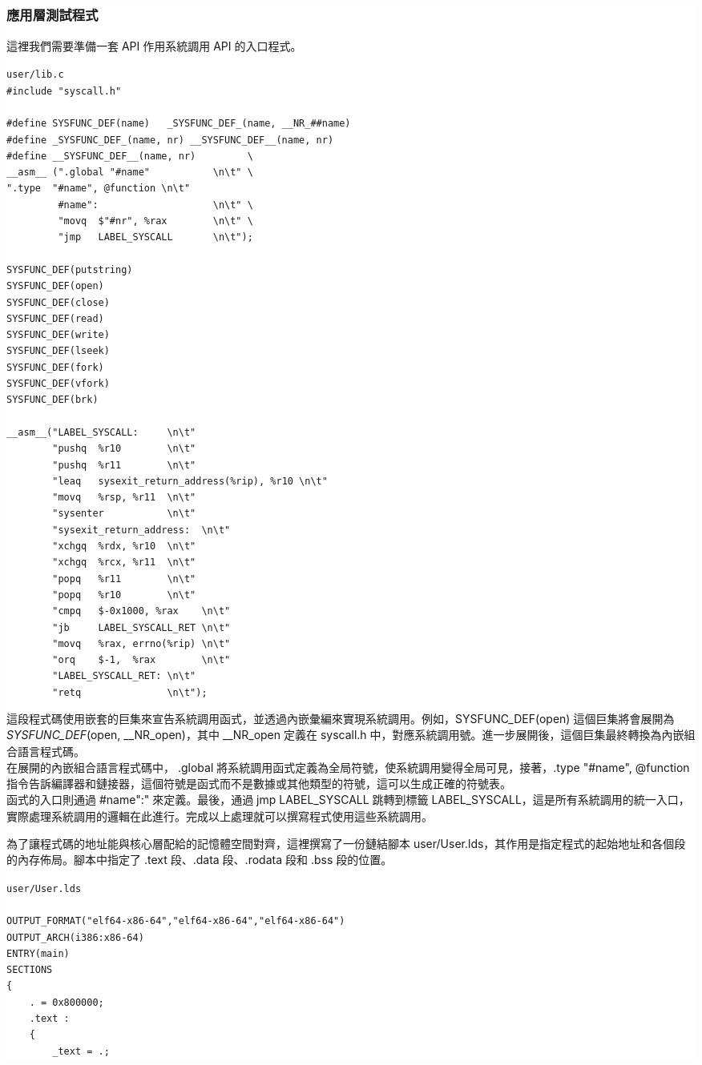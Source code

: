 ### 應用層測試程式
這裡我們需要準備一套 API 作用系統調用 API 的入口程式。  
```
user/lib.c
#include "syscall.h"

#define SYSFUNC_DEF(name)   _SYSFUNC_DEF_(name, __NR_##name)
#define _SYSFUNC_DEF_(name, nr) __SYSFUNC_DEF__(name, nr)
#define __SYSFUNC_DEF__(name, nr)         \
__asm__	(".global "#name"           \n\t" \
".type  "#name", @function \n\t" 
         #name":                    \n\t" \
         "movq  $"#nr", %rax        \n\t" \
         "jmp   LABEL_SYSCALL       \n\t");

SYSFUNC_DEF(putstring)
SYSFUNC_DEF(open)
SYSFUNC_DEF(close)
SYSFUNC_DEF(read)
SYSFUNC_DEF(write)
SYSFUNC_DEF(lseek)
SYSFUNC_DEF(fork)
SYSFUNC_DEF(vfork)
SYSFUNC_DEF(brk)

__asm__("LABEL_SYSCALL:     \n\t"
        "pushq  %r10        \n\t"
        "pushq  %r11        \n\t"
        "leaq   sysexit_return_address(%rip), %r10 \n\t"
        "movq   %rsp, %r11  \n\t"
        "sysenter           \n\t"
        "sysexit_return_address:  \n\t"
        "xchgq  %rdx, %r10  \n\t"
        "xchgq  %rcx, %r11  \n\t"
        "popq   %r11        \n\t"
        "popq   %r10        \n\t"
        "cmpq   $-0x1000, %rax    \n\t"
        "jb     LABEL_SYSCALL_RET \n\t"
        "movq   %rax, errno(%rip) \n\t"
        "orq    $-1,  %rax        \n\t"
        "LABEL_SYSCALL_RET: \n\t"
        "retq               \n\t");
```
這段程式碼使用嵌套的巨集來宣告系統調用函式，並透過內嵌彙編來實現系統調用。例如，SYSFUNC_DEF(open) 這個巨集將會展開為 _SYSFUNC_DEF_(open, __NR_open)，其中 __NR_open 定義在 syscall.h 中，對應系統調用號。進一步展開後，這個巨集最終轉換為內嵌組合語言程式碼。  
在展開的內嵌組合語言程式碼中， .global 將系統調用函式定義為全局符號，使系統調用變得全局可見，接著，.type "#name", @function 指令告訴編譯器和鏈接器，這個符號是函式而不是數據或其他類型的符號，這可以生成正確的符號表。  
函式的入口則通過 #name":" 來定義。最後，通過 jmp LABEL_SYSCALL 跳轉到標籤 LABEL_SYSCALL，這是所有系統調用的統一入口，實際處理系統調用的邏輯在此進行。完成以上處理就可以撰寫程式使用這些系統調用。  

為了讓程式碼的地址能與核心層配給的記憶體空間對齊，這裡撰寫了一份鏈結腳本 user/User.lds，其作用是指定程式的起始地址和各個段的內存佈局。腳本中指定了 .text 段、.data 段、.rodata 段和 .bss 段的位置。  
```
user/User.lds

OUTPUT_FORMAT("elf64-x86-64","elf64-x86-64","elf64-x86-64")
OUTPUT_ARCH(i386:x86-64)
ENTRY(main)
SECTIONS
{
    . = 0x800000;
    .text :
    {
        _text = .;
```